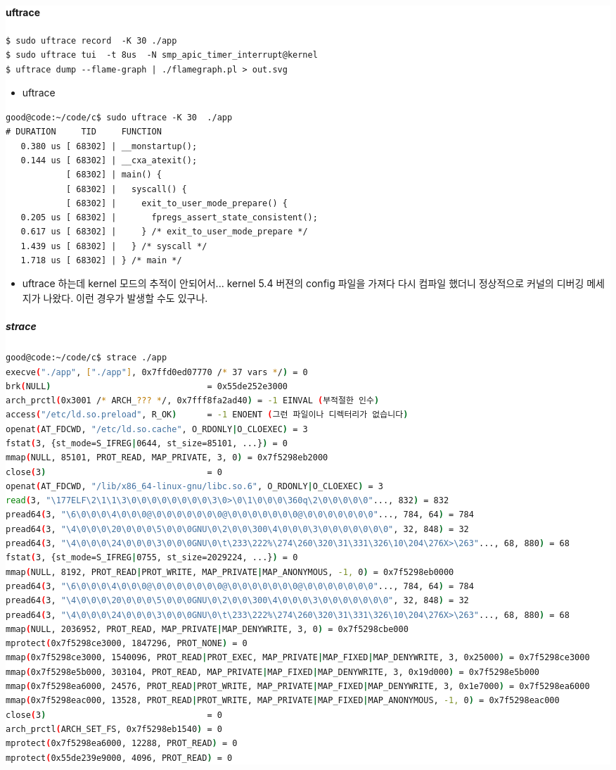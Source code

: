 

#### uftrace

```
$ sudo uftrace record  -K 30 ./app
$ sudo uftrace tui  -t 8us  -N smp_apic_timer_interrupt@kernel
$ uftrace dump --flame-graph | ./flamegraph.pl > out.svg
```

* uftrace 

```
good@code:~/code/c$ sudo uftrace -K 30  ./app
# DURATION     TID     FUNCTION
   0.380 us [ 68302] | __monstartup();
   0.144 us [ 68302] | __cxa_atexit();
            [ 68302] | main() {
            [ 68302] |   syscall() {
            [ 68302] |     exit_to_user_mode_prepare() {
   0.205 us [ 68302] |       fpregs_assert_state_consistent();
   0.617 us [ 68302] |     } /* exit_to_user_mode_prepare */
   1.439 us [ 68302] |   } /* syscall */
   1.718 us [ 68302] | } /* main */
```

*  uftrace 하는데 kernel 모드의 추적이 안되어서... kernel 5.4 버젼의 config 파일을 가져다 다시 컴파일 했더니 정상적으로 커널의 디버깅 메세지가 나왔다.  이런 경우가 발생할 수도 있구나. 

##### strace 

```sh
good@code:~/code/c$ strace ./app
execve("./app", ["./app"], 0x7ffd0ed07770 /* 37 vars */) = 0
brk(NULL)                               = 0x55de252e3000
arch_prctl(0x3001 /* ARCH_??? */, 0x7fff8fa2ad40) = -1 EINVAL (부적절한 인수)
access("/etc/ld.so.preload", R_OK)      = -1 ENOENT (그런 파일이나 디렉터리가 없습니다)
openat(AT_FDCWD, "/etc/ld.so.cache", O_RDONLY|O_CLOEXEC) = 3
fstat(3, {st_mode=S_IFREG|0644, st_size=85101, ...}) = 0
mmap(NULL, 85101, PROT_READ, MAP_PRIVATE, 3, 0) = 0x7f5298eb2000
close(3)                                = 0
openat(AT_FDCWD, "/lib/x86_64-linux-gnu/libc.so.6", O_RDONLY|O_CLOEXEC) = 3
read(3, "\177ELF\2\1\1\3\0\0\0\0\0\0\0\0\3\0>\0\1\0\0\0\360q\2\0\0\0\0\0"..., 832) = 832
pread64(3, "\6\0\0\0\4\0\0\0@\0\0\0\0\0\0\0@\0\0\0\0\0\0\0@\0\0\0\0\0\0\0"..., 784, 64) = 784
pread64(3, "\4\0\0\0\20\0\0\0\5\0\0\0GNU\0\2\0\0\300\4\0\0\0\3\0\0\0\0\0\0\0", 32, 848) = 32
pread64(3, "\4\0\0\0\24\0\0\0\3\0\0\0GNU\0\t\233\222%\274\260\320\31\331\326\10\204\276X>\263"..., 68, 880) = 68
fstat(3, {st_mode=S_IFREG|0755, st_size=2029224, ...}) = 0
mmap(NULL, 8192, PROT_READ|PROT_WRITE, MAP_PRIVATE|MAP_ANONYMOUS, -1, 0) = 0x7f5298eb0000
pread64(3, "\6\0\0\0\4\0\0\0@\0\0\0\0\0\0\0@\0\0\0\0\0\0\0@\0\0\0\0\0\0\0"..., 784, 64) = 784
pread64(3, "\4\0\0\0\20\0\0\0\5\0\0\0GNU\0\2\0\0\300\4\0\0\0\3\0\0\0\0\0\0\0", 32, 848) = 32
pread64(3, "\4\0\0\0\24\0\0\0\3\0\0\0GNU\0\t\233\222%\274\260\320\31\331\326\10\204\276X>\263"..., 68, 880) = 68
mmap(NULL, 2036952, PROT_READ, MAP_PRIVATE|MAP_DENYWRITE, 3, 0) = 0x7f5298cbe000
mprotect(0x7f5298ce3000, 1847296, PROT_NONE) = 0
mmap(0x7f5298ce3000, 1540096, PROT_READ|PROT_EXEC, MAP_PRIVATE|MAP_FIXED|MAP_DENYWRITE, 3, 0x25000) = 0x7f5298ce3000
mmap(0x7f5298e5b000, 303104, PROT_READ, MAP_PRIVATE|MAP_FIXED|MAP_DENYWRITE, 3, 0x19d000) = 0x7f5298e5b000
mmap(0x7f5298ea6000, 24576, PROT_READ|PROT_WRITE, MAP_PRIVATE|MAP_FIXED|MAP_DENYWRITE, 3, 0x1e7000) = 0x7f5298ea6000
mmap(0x7f5298eac000, 13528, PROT_READ|PROT_WRITE, MAP_PRIVATE|MAP_FIXED|MAP_ANONYMOUS, -1, 0) = 0x7f5298eac000
close(3)                                = 0
arch_prctl(ARCH_SET_FS, 0x7f5298eb1540) = 0
mprotect(0x7f5298ea6000, 12288, PROT_READ) = 0
mprotect(0x55de239e9000, 4096, PROT_READ) = 0
```